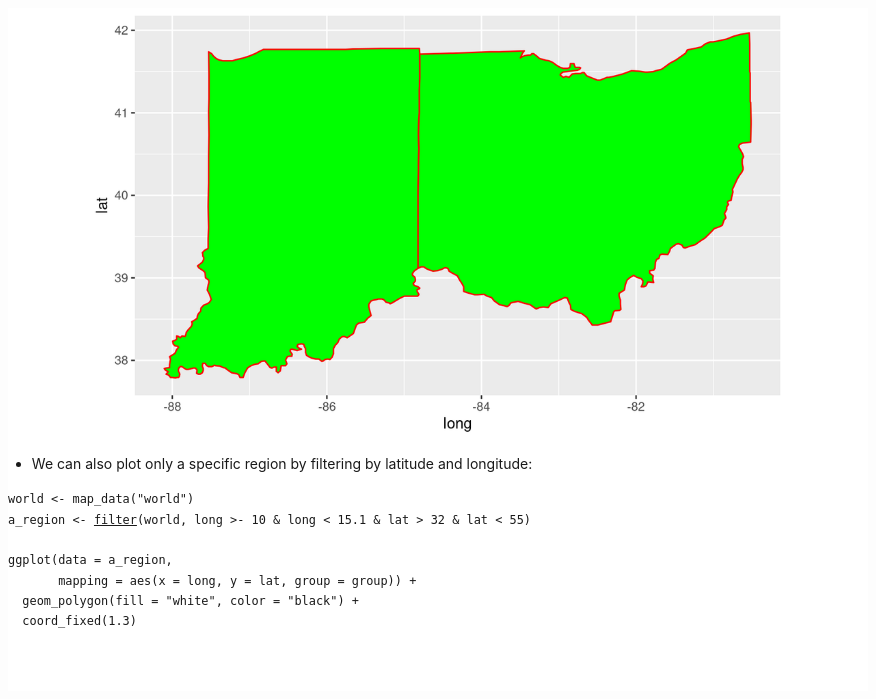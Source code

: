 </code></pre>
<img src="figs/unnamed-chunk-7-1.png" width="700px" style="display: block; margin: auto;" />

</div>

-   We can also plot only a specific region by filtering by latitude and longitude:

<div class="highlight">

<pre class='chroma'><code class='language-r' data-lang='r'><span class='nv'>world</span> <span class='o'>&lt;-</span> <span class='nf'>map_data</span><span class='o'>(</span><span class='s'>"world"</span><span class='o'>)</span>
<span class='nv'>a_region</span> <span class='o'>&lt;-</span> <span class='nf'><a href='https://rdrr.io/r/stats/filter.html'>filter</a></span><span class='o'>(</span><span class='nv'>world</span>, <span class='nv'>long</span> <span class='o'>&gt;</span><span class='o'>-</span> <span class='m'>10</span> <span class='o'>&amp;</span> <span class='nv'>long</span> <span class='o'>&lt;</span> <span class='m'>15.1</span> <span class='o'>&amp;</span> <span class='nv'>lat</span> <span class='o'>&gt;</span> <span class='m'>32</span> <span class='o'>&amp;</span> <span class='nv'>lat</span> <span class='o'>&lt;</span> <span class='m'>55</span><span class='o'>)</span>

<span class='nf'>ggplot</span><span class='o'>(</span>data <span class='o'>=</span> <span class='nv'>a_region</span>,
       mapping <span class='o'>=</span> <span class='nf'>aes</span><span class='o'>(</span>x <span class='o'>=</span> <span class='nv'>long</span>, y <span class='o'>=</span> <span class='nv'>lat</span>, group <span class='o'>=</span> <span class='nv'>group</span><span class='o'>)</span><span class='o'>)</span> <span class='o'>+</span>
  <span class='nf'>geom_polygon</span><span class='o'>(</span>fill <span class='o'>=</span> <span class='s'>"white"</span>, color <span class='o'>=</span> <span class='s'>"black"</span><span class='o'>)</span> <span class='o'>+</span>
  <span class='nf'>coord_fixed</span><span class='o'>(</span><span class='m'>1.3</span><span class='o'>)</span>
